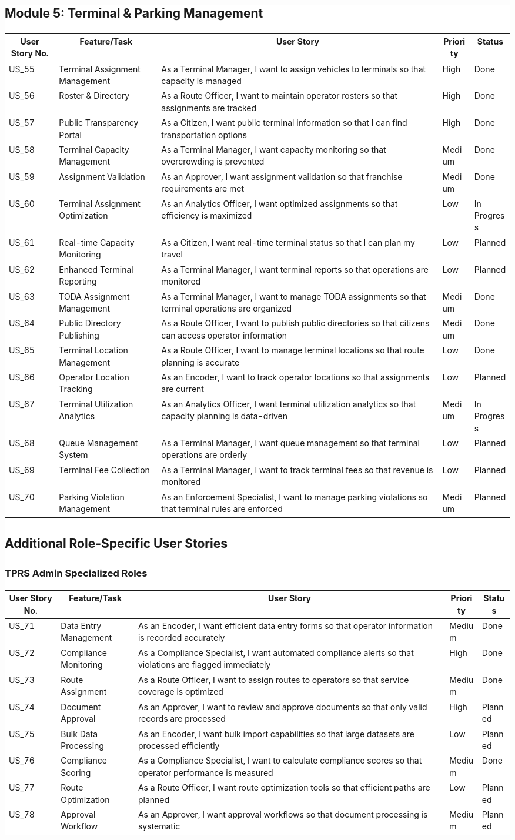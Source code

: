 ## Module 5: Terminal & Parking Management

| User Story No. | Feature/Task | User Story | Priority | Status |
|----------------|--------------|------------|----------|---------|
| US_55 | Terminal Assignment Management | As a Terminal Manager, I want to assign vehicles to terminals so that capacity is managed | High | Done |
| US_56 | Roster & Directory | As a Route Officer, I want to maintain operator rosters so that assignments are tracked | High | Done |
| US_57 | Public Transparency Portal | As a Citizen, I want public terminal information so that I can find transportation options | High | Done |
| US_58 | Terminal Capacity Management | As a Terminal Manager, I want capacity monitoring so that overcrowding is prevented | Medium | Done |
| US_59 | Assignment Validation | As an Approver, I want assignment validation so that franchise requirements are met | Medium | Done |
| US_60 | Terminal Assignment Optimization | As an Analytics Officer, I want optimized assignments so that efficiency is maximized | Low | In Progress |
| US_61 | Real-time Capacity Monitoring | As a Citizen, I want real-time terminal status so that I can plan my travel | Low | Planned |
| US_62 | Enhanced Terminal Reporting | As a Terminal Manager, I want terminal reports so that operations are monitored | Low | Planned |
| US_63 | TODA Assignment Management | As a Terminal Manager, I want to manage TODA assignments so that terminal operations are organized | Medium | Done |
| US_64 | Public Directory Publishing | As a Route Officer, I want to publish public directories so that citizens can access operator information | Medium | Done |
| US_65 | Terminal Location Management | As a Route Officer, I want to manage terminal locations so that route planning is accurate | Low | Done |
| US_66 | Operator Location Tracking | As an Encoder, I want to track operator locations so that assignments are current | Low | Planned |
| US_67 | Terminal Utilization Analytics | As an Analytics Officer, I want terminal utilization analytics so that capacity planning is data-driven | Medium | In Progress |
| US_68 | Queue Management System | As a Terminal Manager, I want queue management so that terminal operations are orderly | Low | Planned |
| US_69 | Terminal Fee Collection | As a Terminal Manager, I want to track terminal fees so that revenue is monitored | Low | Planned |
| US_70 | Parking Violation Management | As an Enforcement Specialist, I want to manage parking violations so that terminal rules are enforced | Medium | Planned |

## Additional Role-Specific User Stories

### TPRS Admin Specialized Roles

| User Story No. | Feature/Task | User Story | Priority | Status |
|----------------|--------------|------------|----------|---------|
| US_71 | Data Entry Management | As an Encoder, I want efficient data entry forms so that operator information is recorded accurately | Medium | Done |
| US_72 | Compliance Monitoring | As a Compliance Specialist, I want automated compliance alerts so that violations are flagged immediately | High | Done |
| US_73 | Route Assignment | As a Route Officer, I want to assign routes to operators so that service coverage is optimized | Medium | Done |
| US_74 | Document Approval | As an Approver, I want to review and approve documents so that only valid records are processed | High | Planned |
| US_75 | Bulk Data Processing | As an Encoder, I want bulk import capabilities so that large datasets are processed efficiently | Low | Planned |
| US_76 | Compliance Scoring | As a Compliance Specialist, I want to calculate compliance scores so that operator performance is measured | Medium | Done |
| US_77 | Route Optimization | As a Route Officer, I want route optimization tools so that efficient paths are planned | Low | Planned |
| US_78 | Approval Workflow | As an Approver, I want approval workflows so that document processing is systematic | Medium | Planned |
